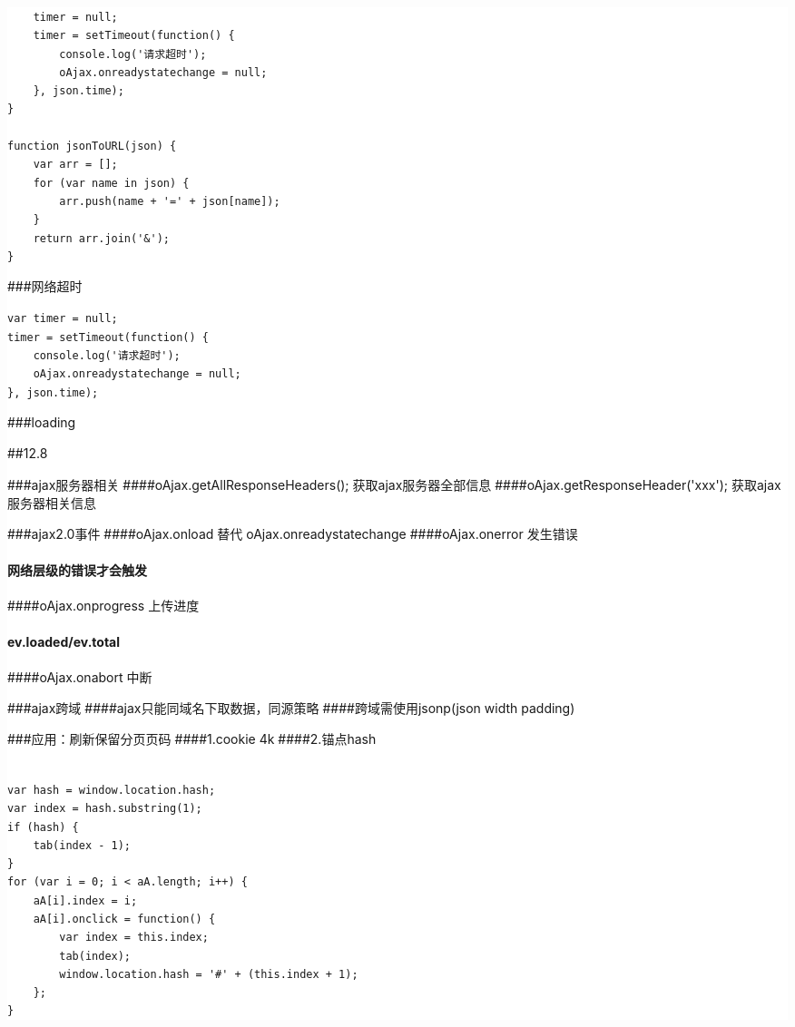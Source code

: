 ```
	timer = null;
	timer = setTimeout(function() {
		console.log('请求超时');
		oAjax.onreadystatechange = null;
	}, json.time);
}

function jsonToURL(json) {
	var arr = [];
	for (var name in json) {
		arr.push(name + '=' + json[name]);
	}
	return arr.join('&');
}

```

###网络超时
```
var timer = null;
timer = setTimeout(function() {
	console.log('请求超时');
	oAjax.onreadystatechange = null;
}, json.time);

```

###loading

##12.8

###ajax服务器相关
####oAjax.getAllResponseHeaders();  获取ajax服务器全部信息
####oAjax.getResponseHeader('xxx');	获取ajax服务器相关信息

###ajax2.0事件
####oAjax.onload 	替代	oAjax.onreadystatechange
####oAjax.onerror   发生错误
####                网络层级的错误才会触发
####oAjax.onprogress 上传进度
####       ev.loaded/ev.total
####oAjax.onabort   中断

###ajax跨域
####ajax只能同域名下取数据，同源策略
####跨域需使用jsonp(json width padding)

###应用：刷新保留分页页码
####1.cookie 4k
####2.锚点hash
```

var hash = window.location.hash;
var index = hash.substring(1);
if (hash) {
    tab(index - 1);
}
for (var i = 0; i < aA.length; i++) {
    aA[i].index = i;
    aA[i].onclick = function() {
        var index = this.index;
        tab(index);
        window.location.hash = '#' + (this.index + 1);
    };
}

```